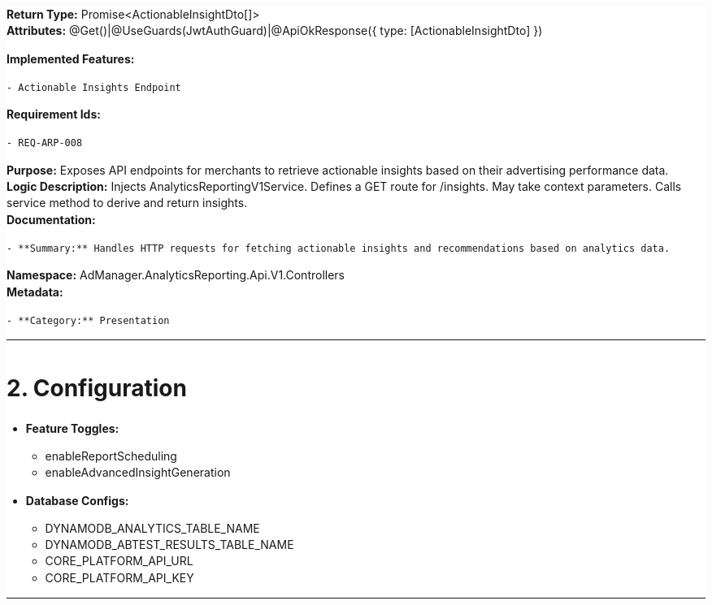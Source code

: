 **Return Type:** Promise<ActionableInsightDto[]>  
**Attributes:** @Get()|@UseGuards(JwtAuthGuard)|@ApiOkResponse({ type: [ActionableInsightDto] })  
    
**Implemented Features:**
    
    - Actionable Insights Endpoint
    
**Requirement Ids:**
    
    - REQ-ARP-008
    
**Purpose:** Exposes API endpoints for merchants to retrieve actionable insights based on their advertising performance data.  
**Logic Description:** Injects AnalyticsReportingV1Service. Defines a GET route for /insights. May take context parameters. Calls service method to derive and return insights.  
**Documentation:**
    
    - **Summary:** Handles HTTP requests for fetching actionable insights and recommendations based on analytics data.
    
**Namespace:** AdManager.AnalyticsReporting.Api.V1.Controllers  
**Metadata:**
    
    - **Category:** Presentation
    


---

# 2. Configuration

- **Feature Toggles:**
  
  - enableReportScheduling
  - enableAdvancedInsightGeneration
  
- **Database Configs:**
  
  - DYNAMODB_ANALYTICS_TABLE_NAME
  - DYNAMODB_ABTEST_RESULTS_TABLE_NAME
  - CORE_PLATFORM_API_URL
  - CORE_PLATFORM_API_KEY
  


---

